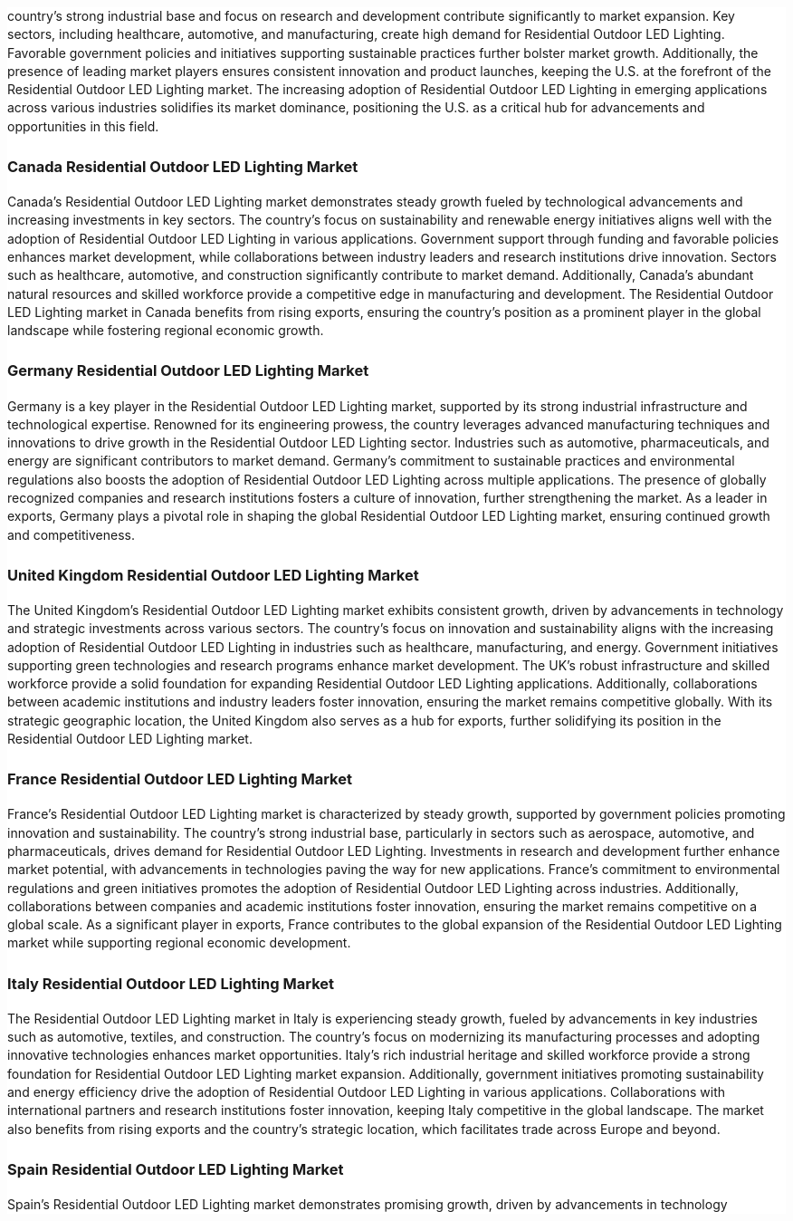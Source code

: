 country&rsquo;s strong industrial base and focus on research and development contribute significantly to market expansion. Key sectors, including healthcare, automotive, and manufacturing, create high demand for Residential Outdoor LED Lighting. Favorable government policies and initiatives supporting sustainable practices further bolster market growth. Additionally, the presence of leading market players ensures consistent innovation and product launches, keeping the U.S. at the forefront of the Residential Outdoor LED Lighting market. The increasing adoption of Residential Outdoor LED Lighting in emerging applications across various industries solidifies its market dominance, positioning the U.S. as a critical hub for advancements and opportunities in this field.</p><h3>Canada Residential Outdoor LED Lighting Market</h3><p>Canada&rsquo;s Residential Outdoor LED Lighting market demonstrates steady growth fueled by technological advancements and increasing investments in key sectors. The country&rsquo;s focus on sustainability and renewable energy initiatives aligns well with the adoption of Residential Outdoor LED Lighting in various applications. Government support through funding and favorable policies enhances market development, while collaborations between industry leaders and research institutions drive innovation. Sectors such as healthcare, automotive, and construction significantly contribute to market demand. Additionally, Canada&rsquo;s abundant natural resources and skilled workforce provide a competitive edge in manufacturing and development. The Residential Outdoor LED Lighting market in Canada benefits from rising exports, ensuring the country&rsquo;s position as a prominent player in the global landscape while fostering regional economic growth.</p><h3>Germany Residential Outdoor LED Lighting Market</h3><p>Germany is a key player in the Residential Outdoor LED Lighting market, supported by its strong industrial infrastructure and technological expertise. Renowned for its engineering prowess, the country leverages advanced manufacturing techniques and innovations to drive growth in the Residential Outdoor LED Lighting sector. Industries such as automotive, pharmaceuticals, and energy are significant contributors to market demand. Germany&rsquo;s commitment to sustainable practices and environmental regulations also boosts the adoption of Residential Outdoor LED Lighting across multiple applications. The presence of globally recognized companies and research institutions fosters a culture of innovation, further strengthening the market. As a leader in exports, Germany plays a pivotal role in shaping the global Residential Outdoor LED Lighting market, ensuring continued growth and competitiveness.</p><h3>United Kingdom Residential Outdoor LED Lighting Market</h3><p>The United Kingdom&rsquo;s Residential Outdoor LED Lighting market exhibits consistent growth, driven by advancements in technology and strategic investments across various sectors. The country&rsquo;s focus on innovation and sustainability aligns with the increasing adoption of Residential Outdoor LED Lighting in industries such as healthcare, manufacturing, and energy. Government initiatives supporting green technologies and research programs enhance market development. The UK&rsquo;s robust infrastructure and skilled workforce provide a solid foundation for expanding Residential Outdoor LED Lighting applications. Additionally, collaborations between academic institutions and industry leaders foster innovation, ensuring the market remains competitive globally. With its strategic geographic location, the United Kingdom also serves as a hub for exports, further solidifying its position in the Residential Outdoor LED Lighting market.</p><h3>France Residential Outdoor LED Lighting Market</h3><p>France&rsquo;s Residential Outdoor LED Lighting market is characterized by steady growth, supported by government policies promoting innovation and sustainability. The country&rsquo;s strong industrial base, particularly in sectors such as aerospace, automotive, and pharmaceuticals, drives demand for Residential Outdoor LED Lighting. Investments in research and development further enhance market potential, with advancements in technologies paving the way for new applications. France&rsquo;s commitment to environmental regulations and green initiatives promotes the adoption of Residential Outdoor LED Lighting across industries. Additionally, collaborations between companies and academic institutions foster innovation, ensuring the market remains competitive on a global scale. As a significant player in exports, France contributes to the global expansion of the Residential Outdoor LED Lighting market while supporting regional economic development.</p><h3>Italy Residential Outdoor LED Lighting Market</h3><p>The Residential Outdoor LED Lighting market in Italy is experiencing steady growth, fueled by advancements in key industries such as automotive, textiles, and construction. The country&rsquo;s focus on modernizing its manufacturing processes and adopting innovative technologies enhances market opportunities. Italy&rsquo;s rich industrial heritage and skilled workforce provide a strong foundation for Residential Outdoor LED Lighting market expansion. Additionally, government initiatives promoting sustainability and energy efficiency drive the adoption of Residential Outdoor LED Lighting in various applications. Collaborations with international partners and research institutions foster innovation, keeping Italy competitive in the global landscape. The market also benefits from rising exports and the country&rsquo;s strategic location, which facilitates trade across Europe and beyond.</p><h3>Spain Residential Outdoor LED Lighting Market</h3><p>Spain&rsquo;s Residential Outdoor LED Lighting market demonstrates promising growth, driven by advancements in technology